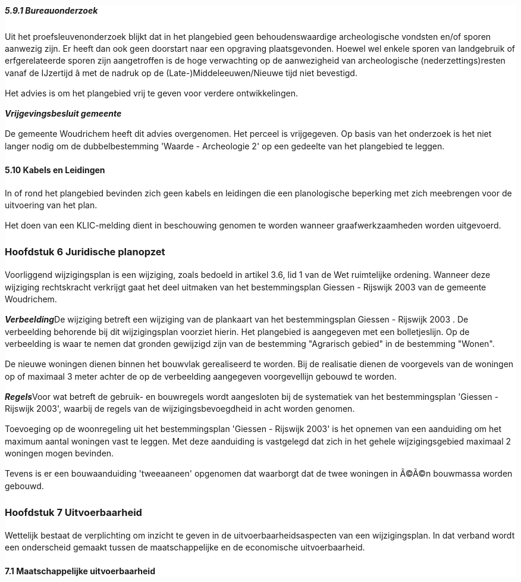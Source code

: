 ##### 5\.9\.1 Bureauonderzoek

Uit het proefsleuvenonderzoek blijkt dat in het plangebied geen behoudenswaardige archeologische vondsten en/of sporen aanwezig zijn. Er heeft dan ook geen doorstart naar een opgraving plaatsgevonden. Hoewel wel enkele sporen van landgebruik of erfgerelateerde sporen zijn aangetroffen is de hoge verwachting op de aanwezigheid van archeologische (nederzettings)resten vanaf de IJzertijd â met de nadruk op de (Late\-)Middeleeuwen/Nieuwe tijd niet bevestigd.

Het advies is om het plangebied vrij te geven voor verdere ontwikkelingen.

***Vrijgevingsbesluit gemeente***

De gemeente Woudrichem heeft dit advies overgenomen. Het perceel is vrijgegeven. Op basis van het onderzoek is het niet langer nodig om de dubbelbestemming 'Waarde \- Archeologie 2' op een gedeelte van het plangebied te leggen.

#### 5\.10 Kabels en Leidingen

In of rond het plangebied bevinden zich geen kabels en leidingen die een planologische beperking met zich meebrengen voor de uitvoering van het plan.

Het doen van een KLIC\-melding dient in beschouwing genomen te worden wanneer graafwerkzaamheden worden uitgevoerd.

### Hoofdstuk 6 Juridische planopzet

Voorliggend wijzigingsplan is een wijziging, zoals bedoeld in artikel 3\.6, lid 1 van de Wet ruimtelijke ordening. Wanneer deze wijziging rechtskracht verkrijgt gaat het deel uitmaken van het bestemmingsplan Giessen \- Rijswijk 2003 van de gemeente Woudrichem.

***Verbeelding***De wijziging betreft een wijziging van de plankaart van het bestemmingsplan Giessen \- Rijswijk 2003 . De verbeelding behorende bij dit wijzigingsplan voorziet hierin. Het plangebied is aangegeven met een bolletjeslijn. Op de verbeelding is waar te nemen dat gronden gewijzigd zijn van de bestemming "Agrarisch gebied" in de bestemming "Wonen".

De nieuwe woningen dienen binnen het bouwvlak gerealiseerd te worden. Bij de realisatie dienen de voorgevels van de woningen op of maximaal 3 meter achter de op de verbeelding aangegeven voorgevellijn gebouwd te worden.

***Regels***Voor wat betreft de gebruik\- en bouwregels wordt aangesloten bij de systematiek van het bestemmingsplan 'Giessen \- Rijswijk 2003', waarbij de regels van de wijzigingsbevoegdheid in acht worden genomen.

Toevoeging op de woonregeling uit het bestemmingsplan 'Giessen \- Rijswijk 2003' is het opnemen van een aanduiding om het maximum aantal woningen vast te leggen. Met deze aanduiding is vastgelegd dat zich in het gehele wijzigingsgebied maximaal 2 woningen mogen bevinden.

Tevens is er een bouwaanduiding 'tweeaaneen' opgenomen dat waarborgt dat de twee woningen in Ã©Ã©n bouwmassa worden gebouwd.

### Hoofdstuk 7 Uitvoerbaarheid

Wettelijk bestaat de verplichting om inzicht te geven in de uitvoerbaarheidsaspecten van een wijzigingsplan. In dat verband wordt een onderscheid gemaakt tussen de maatschappelijke en de economische uitvoerbaarheid.

#### 7\.1 Maatschappelijke uitvoerbaarheid
